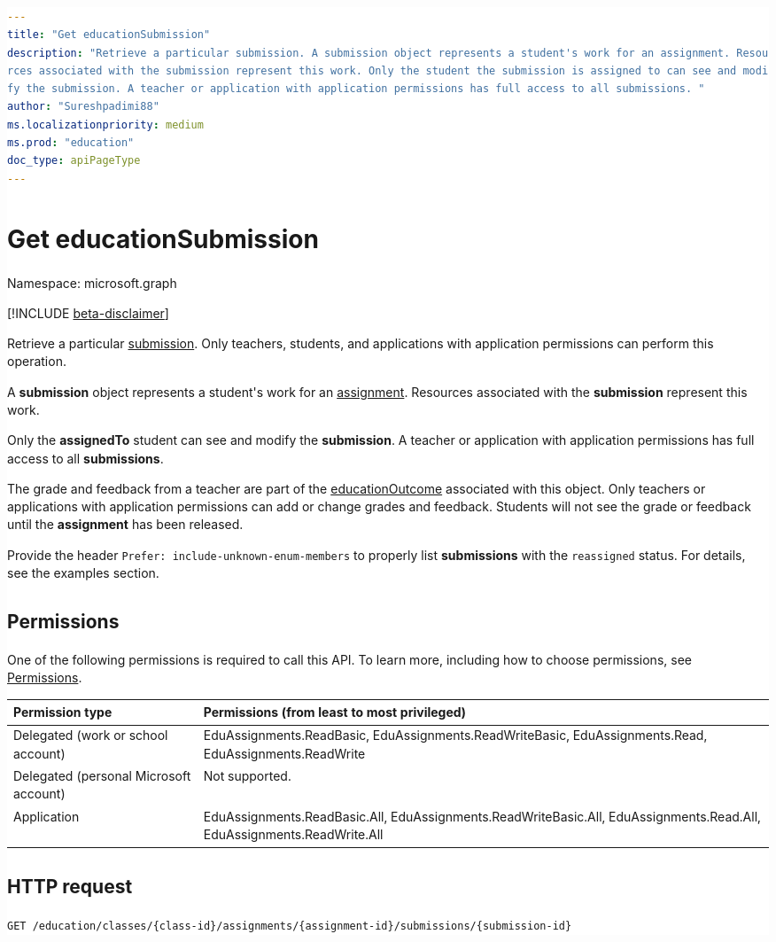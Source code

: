 ```yaml
---
title: "Get educationSubmission"
description: "Retrieve a particular submission. A submission object represents a student's work for an assignment. Resources associated with the submission represent this work. Only the student the submission is assigned to can see and modify the submission. A teacher or application with application permissions has full access to all submissions. "
author: "Sureshpadimi88"
ms.localizationpriority: medium
ms.prod: "education"
doc_type: apiPageType
---
```


# Get educationSubmission

Namespace: microsoft.graph

[!INCLUDE [beta-disclaimer](../../includes/beta-disclaimer.md)]

Retrieve a particular [submission](../resources/educationsubmission.md). Only teachers, students, and applications with application permissions can perform this operation.

A **submission** object represents a student's work for an [assignment](../resources/educationassignment.md). Resources associated with the **submission** represent this work.

Only the **assignedTo** student can see and modify the **submission**. A teacher or application with application permissions has full access to all **submissions**.

The grade and feedback from a teacher are part of the [educationOutcome](../resources/educationoutcome.md) associated with this object. Only teachers or applications with application permissions can add or change grades and feedback. Students will not see the grade or feedback until the **assignment** has been released.

Provide the header `Prefer: include-unknown-enum-members` to properly list **submissions** with the `reassigned` status. For details, see the examples section.

## Permissions
One of the following permissions is required to call this API. To learn more, including how to choose permissions, see [Permissions](/graph/permissions-reference).

|Permission type      | Permissions (from least to most privileged)              |
|:--------------------|:---------------------------------------------------------|
|Delegated (work or school account) |  EduAssignments.ReadBasic, EduAssignments.ReadWriteBasic, EduAssignments.Read, EduAssignments.ReadWrite |
|Delegated (personal Microsoft account) |  Not supported.  |
|Application | EduAssignments.ReadBasic.All, EduAssignments.ReadWriteBasic.All, EduAssignments.Read.All, EduAssignments.ReadWrite.All | 

## HTTP request

```http
GET /education/classes/{class-id}/assignments/{assignment-id}/submissions/{submission-id}
```
